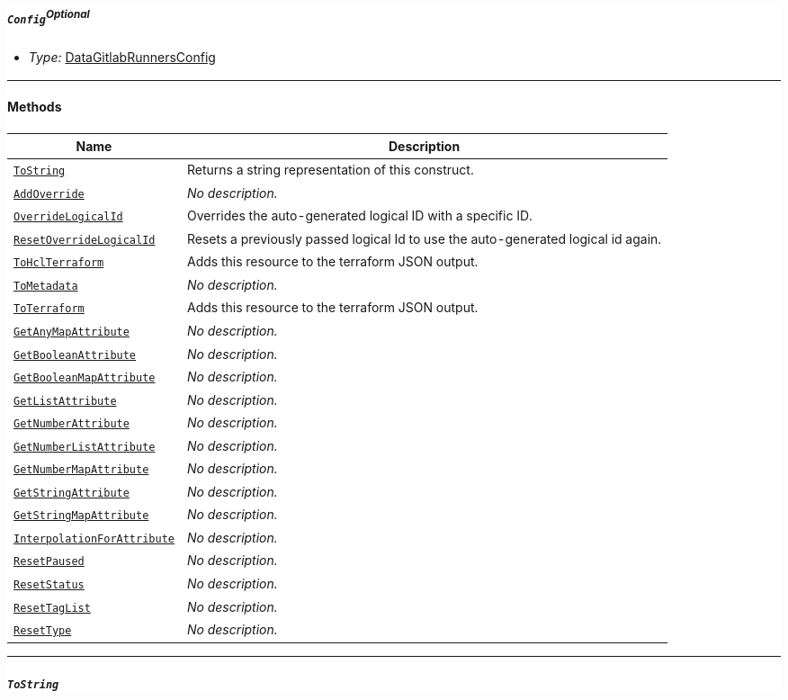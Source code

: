 ##### `Config`<sup>Optional</sup> <a name="Config" id="@cdktf/provider-gitlab.dataGitlabRunners.DataGitlabRunners.Initializer.parameter.config"></a>

- *Type:* <a href="#@cdktf/provider-gitlab.dataGitlabRunners.DataGitlabRunnersConfig">DataGitlabRunnersConfig</a>

---

#### Methods <a name="Methods" id="Methods"></a>

| **Name** | **Description** |
| --- | --- |
| <code><a href="#@cdktf/provider-gitlab.dataGitlabRunners.DataGitlabRunners.toString">ToString</a></code> | Returns a string representation of this construct. |
| <code><a href="#@cdktf/provider-gitlab.dataGitlabRunners.DataGitlabRunners.addOverride">AddOverride</a></code> | *No description.* |
| <code><a href="#@cdktf/provider-gitlab.dataGitlabRunners.DataGitlabRunners.overrideLogicalId">OverrideLogicalId</a></code> | Overrides the auto-generated logical ID with a specific ID. |
| <code><a href="#@cdktf/provider-gitlab.dataGitlabRunners.DataGitlabRunners.resetOverrideLogicalId">ResetOverrideLogicalId</a></code> | Resets a previously passed logical Id to use the auto-generated logical id again. |
| <code><a href="#@cdktf/provider-gitlab.dataGitlabRunners.DataGitlabRunners.toHclTerraform">ToHclTerraform</a></code> | Adds this resource to the terraform JSON output. |
| <code><a href="#@cdktf/provider-gitlab.dataGitlabRunners.DataGitlabRunners.toMetadata">ToMetadata</a></code> | *No description.* |
| <code><a href="#@cdktf/provider-gitlab.dataGitlabRunners.DataGitlabRunners.toTerraform">ToTerraform</a></code> | Adds this resource to the terraform JSON output. |
| <code><a href="#@cdktf/provider-gitlab.dataGitlabRunners.DataGitlabRunners.getAnyMapAttribute">GetAnyMapAttribute</a></code> | *No description.* |
| <code><a href="#@cdktf/provider-gitlab.dataGitlabRunners.DataGitlabRunners.getBooleanAttribute">GetBooleanAttribute</a></code> | *No description.* |
| <code><a href="#@cdktf/provider-gitlab.dataGitlabRunners.DataGitlabRunners.getBooleanMapAttribute">GetBooleanMapAttribute</a></code> | *No description.* |
| <code><a href="#@cdktf/provider-gitlab.dataGitlabRunners.DataGitlabRunners.getListAttribute">GetListAttribute</a></code> | *No description.* |
| <code><a href="#@cdktf/provider-gitlab.dataGitlabRunners.DataGitlabRunners.getNumberAttribute">GetNumberAttribute</a></code> | *No description.* |
| <code><a href="#@cdktf/provider-gitlab.dataGitlabRunners.DataGitlabRunners.getNumberListAttribute">GetNumberListAttribute</a></code> | *No description.* |
| <code><a href="#@cdktf/provider-gitlab.dataGitlabRunners.DataGitlabRunners.getNumberMapAttribute">GetNumberMapAttribute</a></code> | *No description.* |
| <code><a href="#@cdktf/provider-gitlab.dataGitlabRunners.DataGitlabRunners.getStringAttribute">GetStringAttribute</a></code> | *No description.* |
| <code><a href="#@cdktf/provider-gitlab.dataGitlabRunners.DataGitlabRunners.getStringMapAttribute">GetStringMapAttribute</a></code> | *No description.* |
| <code><a href="#@cdktf/provider-gitlab.dataGitlabRunners.DataGitlabRunners.interpolationForAttribute">InterpolationForAttribute</a></code> | *No description.* |
| <code><a href="#@cdktf/provider-gitlab.dataGitlabRunners.DataGitlabRunners.resetPaused">ResetPaused</a></code> | *No description.* |
| <code><a href="#@cdktf/provider-gitlab.dataGitlabRunners.DataGitlabRunners.resetStatus">ResetStatus</a></code> | *No description.* |
| <code><a href="#@cdktf/provider-gitlab.dataGitlabRunners.DataGitlabRunners.resetTagList">ResetTagList</a></code> | *No description.* |
| <code><a href="#@cdktf/provider-gitlab.dataGitlabRunners.DataGitlabRunners.resetType">ResetType</a></code> | *No description.* |

---

##### `ToString` <a name="ToString" id="@cdktf/provider-gitlab.dataGitlabRunners.DataGitlabRunners.toString"></a>
